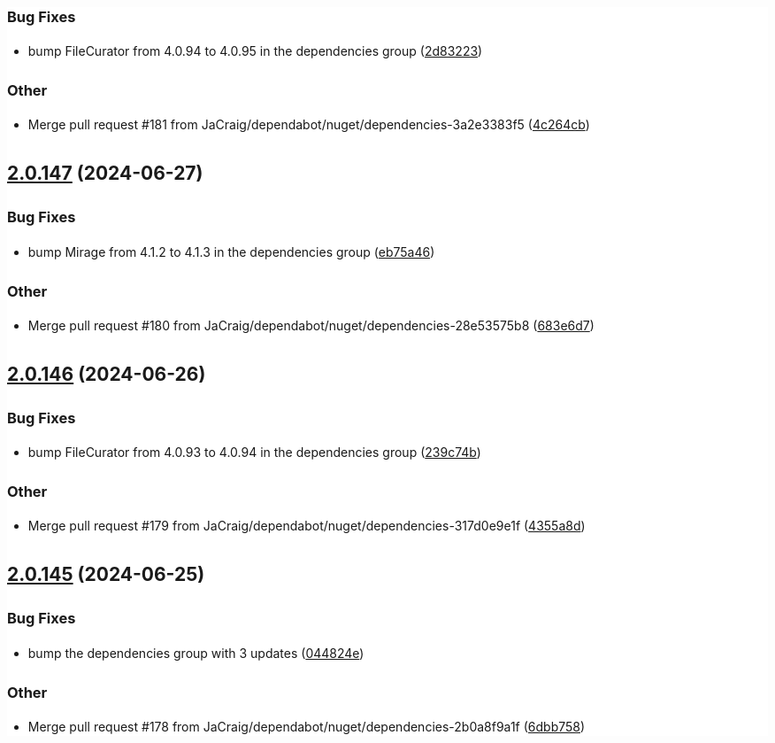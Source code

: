 ### Bug Fixes

* bump FileCurator from 4.0.94 to 4.0.95 in the dependencies group ([2d83223](https://www.github.com/JaCraig/TestFountain/commit/2d832231857fdac6e365e6f0c3536532cc993a32))

### Other

* Merge pull request #181 from JaCraig/dependabot/nuget/dependencies-3a2e3383f5 ([4c264cb](https://www.github.com/JaCraig/TestFountain/commit/4c264cb61ccaad65635b132200edfe9a2c85cc01))

<a name="2.0.147"></a>
## [2.0.147](https://www.github.com/JaCraig/TestFountain/releases/tag/v2.0.147) (2024-06-27)

### Bug Fixes

* bump Mirage from 4.1.2 to 4.1.3 in the dependencies group ([eb75a46](https://www.github.com/JaCraig/TestFountain/commit/eb75a4665ab78185fafcf865f16203642d450fd2))

### Other

* Merge pull request #180 from JaCraig/dependabot/nuget/dependencies-28e53575b8 ([683e6d7](https://www.github.com/JaCraig/TestFountain/commit/683e6d72806b19d7cd637264438e3578f59ae279))

<a name="2.0.146"></a>
## [2.0.146](https://www.github.com/JaCraig/TestFountain/releases/tag/v2.0.146) (2024-06-26)

### Bug Fixes

* bump FileCurator from 4.0.93 to 4.0.94 in the dependencies group ([239c74b](https://www.github.com/JaCraig/TestFountain/commit/239c74b1220acec83bcfd2628bd362db461e80ca))

### Other

* Merge pull request #179 from JaCraig/dependabot/nuget/dependencies-317d0e9e1f ([4355a8d](https://www.github.com/JaCraig/TestFountain/commit/4355a8d9702d004e733925417620d5173d177bb1))

<a name="2.0.145"></a>
## [2.0.145](https://www.github.com/JaCraig/TestFountain/releases/tag/v2.0.145) (2024-06-25)

### Bug Fixes

* bump the dependencies group with 3 updates ([044824e](https://www.github.com/JaCraig/TestFountain/commit/044824ee3cf3c9efbb1790a54e6b338a3c7aa12a))

### Other

* Merge pull request #178 from JaCraig/dependabot/nuget/dependencies-2b0a8f9a1f ([6dbb758](https://www.github.com/JaCraig/TestFountain/commit/6dbb758acb6e8bb34e6123ce49a87f88d8e978d6))
